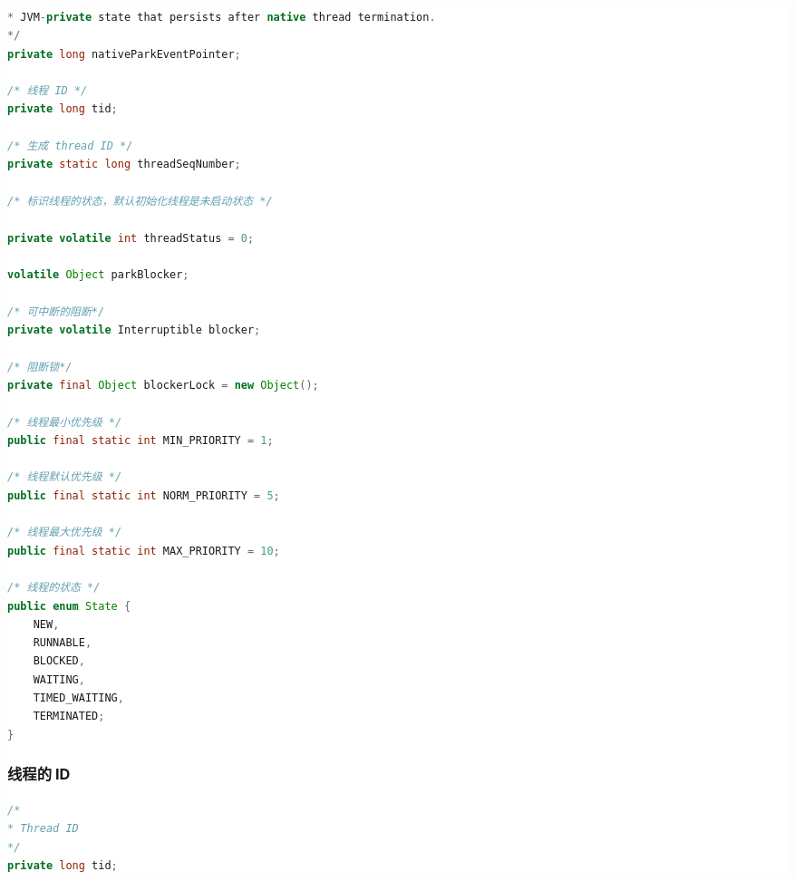 ```java
* JVM-private state that persists after native thread termination.
*/
private long nativeParkEventPointer;

/* 线程 ID */
private long tid;

/* 生成 thread ID */
private static long threadSeqNumber;

/* 标识线程的状态，默认初始化线程是未启动状态 */

private volatile int threadStatus = 0;

volatile Object parkBlocker;

/* 可中断的阻断*/
private volatile Interruptible blocker;

/* 阻断锁*/
private final Object blockerLock = new Object();

/* 线程最小优先级 */
public final static int MIN_PRIORITY = 1;

/* 线程默认优先级 */
public final static int NORM_PRIORITY = 5;

/* 线程最大优先级 */
public final static int MAX_PRIORITY = 10;

/* 线程的状态 */
public enum State {
    NEW,
    RUNNABLE,
    BLOCKED,
    WAITING,
    TIMED_WAITING,
    TERMINATED;
}
```



### 线程的 ID

```java
/*
* Thread ID
*/
private long tid;
```
